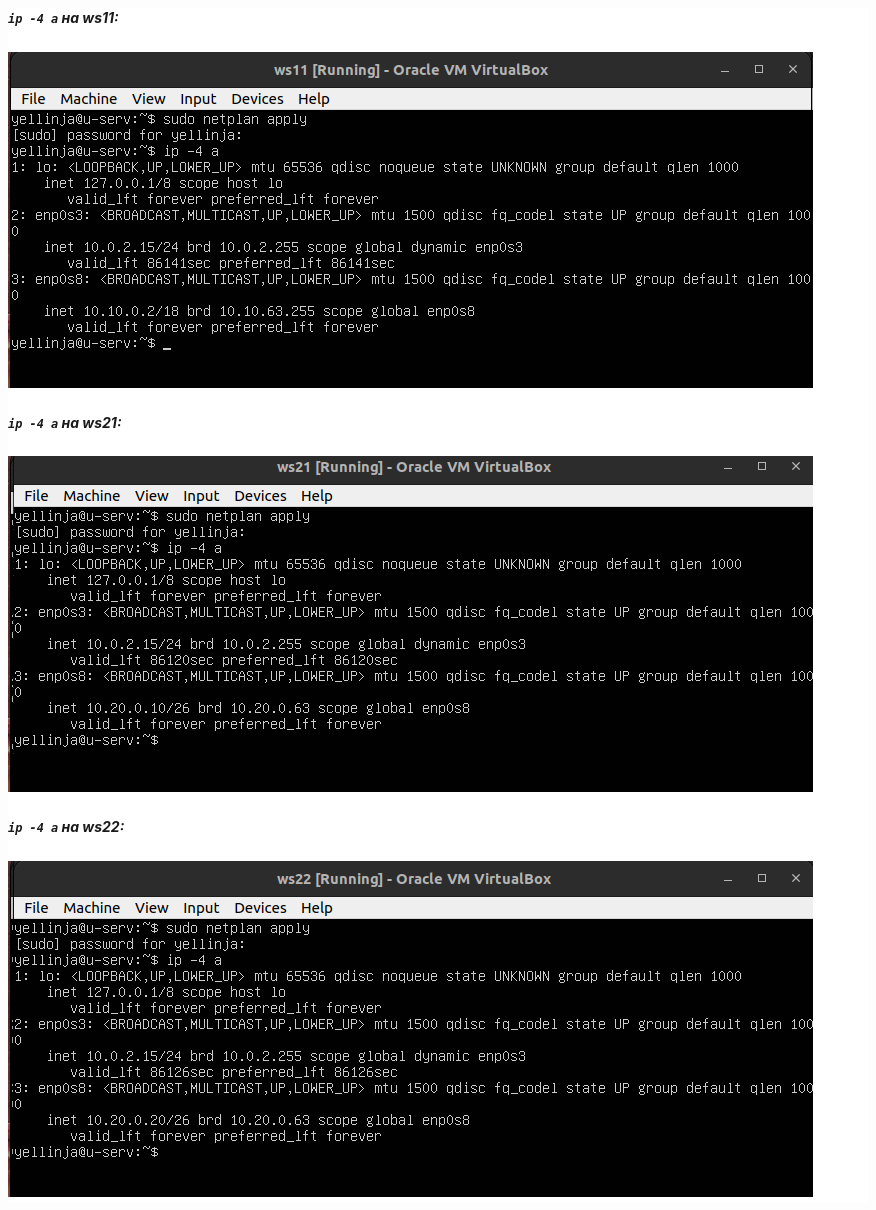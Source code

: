 
##### `ip -4 a` на ws11:
![ip -4 a` ws11](screensts/5.1-6.png)

##### `ip -4 a` на ws21:
![ip -4 a` ws21](screensts/5.1-7.png)

##### `ip -4 a` на ws22:
![ip -4 a` ws22](screensts/5.1-8.png)
